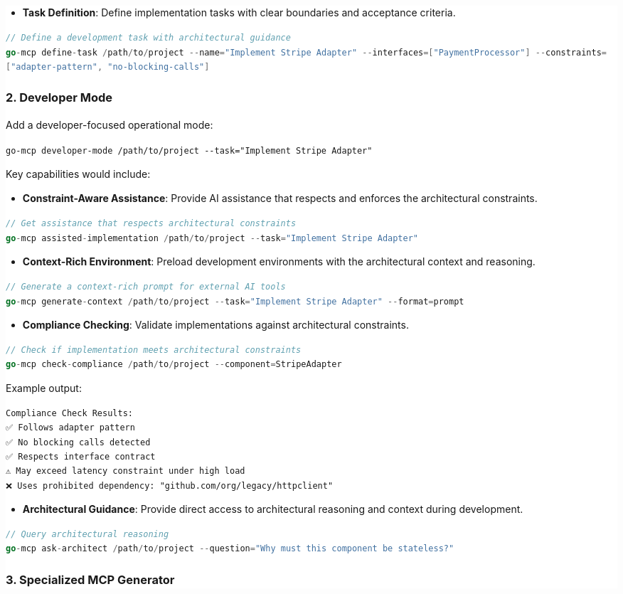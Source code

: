 - **Task Definition**: Define implementation tasks with clear boundaries and acceptance criteria.

```go
// Define a development task with architectural guidance
go-mcp define-task /path/to/project --name="Implement Stripe Adapter" --interfaces=["PaymentProcessor"] --constraints=["adapter-pattern", "no-blocking-calls"]
```

### 2. Developer Mode

Add a developer-focused operational mode:

```
go-mcp developer-mode /path/to/project --task="Implement Stripe Adapter"
```

Key capabilities would include:

- **Constraint-Aware Assistance**: Provide AI assistance that respects and enforces the architectural constraints.

```go
// Get assistance that respects architectural constraints
go-mcp assisted-implementation /path/to/project --task="Implement Stripe Adapter"
```

- **Context-Rich Environment**: Preload development environments with the architectural context and reasoning.

```go
// Generate a context-rich prompt for external AI tools
go-mcp generate-context /path/to/project --task="Implement Stripe Adapter" --format=prompt
```

- **Compliance Checking**: Validate implementations against architectural constraints.

```go
// Check if implementation meets architectural constraints
go-mcp check-compliance /path/to/project --component=StripeAdapter
```

Example output:
```
Compliance Check Results:
✅ Follows adapter pattern
✅ No blocking calls detected
✅ Respects interface contract
⚠️ May exceed latency constraint under high load
❌ Uses prohibited dependency: "github.com/org/legacy/httpclient"
```

- **Architectural Guidance**: Provide direct access to architectural reasoning and context during development.

```go
// Query architectural reasoning 
go-mcp ask-architect /path/to/project --question="Why must this component be stateless?"
```

### 3. Specialized MCP Generator
